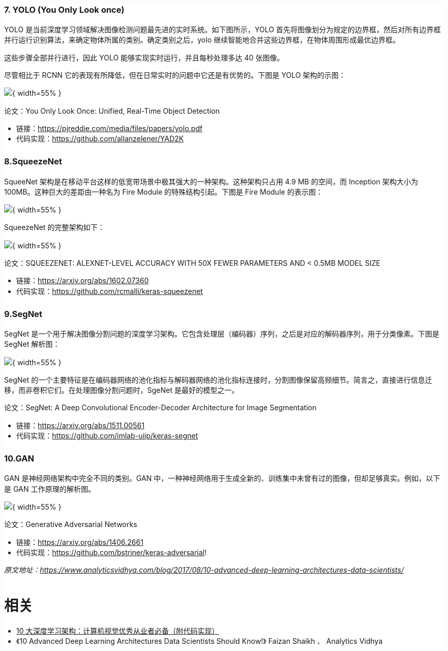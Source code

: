 ### 7. YOLO (You Only Look once)

YOLO 是当前深度学习领域解决图像检测问题最先进的实时系统。如下图所示，YOLO 首先将图像划分为规定的边界框，然后对所有边界框并行运行识别算法，来确定物体所属的类别。确定类别之后，yolo 继续智能地合并这些边界框，在物体周围形成最优边界框。

这些步骤全部并行进行，因此 YOLO 能够实现实时运行，并且每秒处理多达 40 张图像。

尽管相比于 RCNN 它的表现有所降低，但在日常实时的问题中它还是有优势的。下图是 YOLO 架构的示图：

![](http://images.iterate.site/blog/image/180809/i8a8BcDac9.png?imageslim){ width=55% }

论文：You Only Look Once: Unified, Real-Time Object Detection

- 链接：https://pjreddie.com/media/files/papers/yolo.pdf
- 代码实现：https://github.com/allanzelener/YAD2K

### 8.SqueezeNet

SqueeNet 架构是在移动平台这样的低宽带场景中极其强大的一种架构。这种架构只占用 4.9 MB 的空间，而 Inception 架构大小为 100MB。这种巨大的差距由一种名为 Fire Module 的特殊结构引起。下图是 Fire Module 的表示图：

![](http://images.iterate.site/blog/image/180809/kg4imm0DKC.png?imageslim){ width=55% }

SqueezeNet 的完整架构如下：

![](http://images.iterate.site/blog/image/180809/iK67b3Bgj4.png?imageslim){ width=55% }

论文：SQUEEZENET: ALEXNET-LEVEL ACCURACY WITH 50X FEWER PARAMETERS AND < 0.5MB MODEL SIZE

- 链接：https://arxiv.org/abs/1602.07360
- 代码实现：https://github.com/rcmalli/keras-squeezenet

### 9.SegNet

SegNet 是一个用于解决图像分割问题的深度学习架构。它包含处理层（编码器）序列，之后是对应的解码器序列，用于分类像素。下图是 SegNet 解析图：

![](http://images.iterate.site/blog/image/180809/2GA0jcIF9J.png?imageslim){ width=55% }

SegNet 的一个主要特征是在编码器网络的池化指标与解码器网络的池化指标连接时，分割图像保留高频细节。简言之，直接进行信息迁移，而非卷积它们。在处理图像分割问题时，SgeNet 是最好的模型之一。

论文：SegNet: A Deep Convolutional Encoder-Decoder Architecture for Image Segmentation

- 链接：https://arxiv.org/abs/1511.00561
- 代码实现：https://github.com/imlab-uiip/keras-segnet

### 10.GAN

GAN 是神经网络架构中完全不同的类别。GAN 中，一种神经网络用于生成全新的、训练集中未曾有过的图像，但却足够真实。例如，以下是 GAN 工作原理的解析图。

![](http://images.iterate.site/blog/image/180809/4e3IHJb06A.png?imageslim){ width=55% }

论文：Generative Adversarial Networks

- 链接：https://arxiv.org/abs/1406.2661
- 代码实现：https://github.com/bstriner/keras-adversarial!

*原文地址：https://www.analyticsvidhya.com/blog/2017/08/10-advanced-deep-learning-architectures-data-scientists/*




# 相关

- [10 大深度学习架构：计算机视觉优秀从业者必备（附代码实现）](https://www.jiqizhixin.com/articles/2017-08-11-5)
- 《10 Advanced Deep Learning Architectures Data Scientists Should Know!》 Faizan Shaikh 、 Analytics Vidhya
